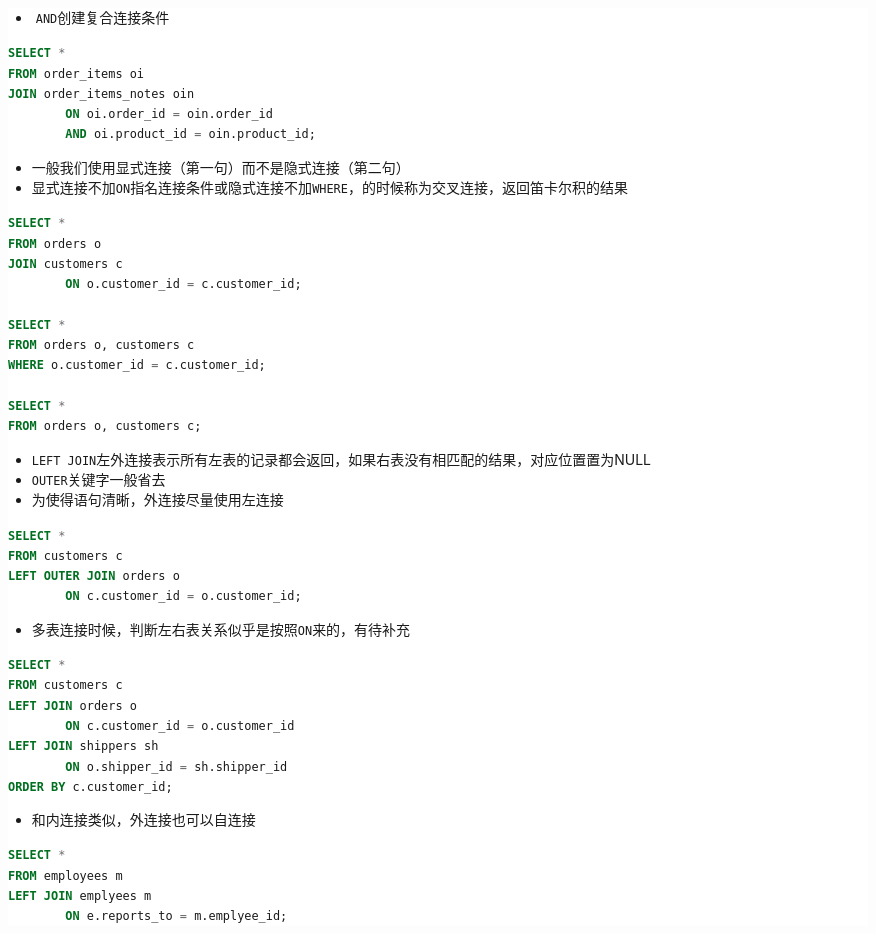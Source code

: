 -  `AND`创建复合连接条件

```sql
SELECT *
FROM order_items oi
JOIN order_items_notes oin
		ON oi.order_id = oin.order_id
		AND oi.product_id = oin.product_id;
```

- 一般我们使用显式连接（第一句）而不是隐式连接（第二句）
- 显式连接不加`ON`指名连接条件或隐式连接不加`WHERE`，的时候称为交叉连接，返回笛卡尔积的结果

```sql
SELECT *
FROM orders o
JOIN customers c
		ON o.customer_id = c.customer_id;
		
SELECT *
FROM orders o, customers c
WHERE o.customer_id = c.customer_id;

SELECT *
FROM orders o, customers c;
```

- `LEFT JOIN`左外连接表示所有左表的记录都会返回，如果右表没有相匹配的结果，对应位置置为NULL
- `OUTER`关键字一般省去
- 为使得语句清晰，外连接尽量使用左连接

```sql
SELECT *
FROM customers c
LEFT OUTER JOIN orders o
		ON c.customer_id = o.customer_id;
```

- 多表连接时候，判断左右表关系似乎是按照`ON`来的，有待补充

```sql
SELECT *
FROM customers c
LEFT JOIN orders o
		ON c.customer_id = o.customer_id
LEFT JOIN shippers sh
		ON o.shipper_id = sh.shipper_id
ORDER BY c.customer_id;
```

- 和内连接类似，外连接也可以自连接

```sql
SELECT *
FROM employees m
LEFT JOIN emplyees m
		ON e.reports_to = m.emplyee_id;
```
